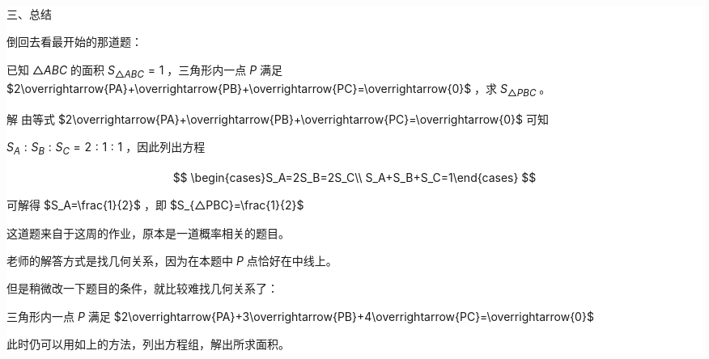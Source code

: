 三、总结

倒回去看最开始的那道题：

已知 $△ABC$ 的面积 $S_{△ABC}=1$ ，三角形内一点 $P$ 满足 $2\overrightarrow{PA}+\overrightarrow{PB}+\overrightarrow{PC}=\overrightarrow{0}$ ，求 $S_{△PBC}$ 。

解 由等式 $2\overrightarrow{PA}+\overrightarrow{PB}+\overrightarrow{PC}=\overrightarrow{0}$ 可知

$S_A:S_B:S_C=2:1:1$ ，因此列出方程

$$
\begin{cases}S_A=2S_B=2S_C\\
S_A+S_B+S_C=1\end{cases}
$$

可解得 $S_A=\frac{1}{2}$ ，即 $S_{△PBC}=\frac{1}{2}$

这道题来自于这周的作业，原本是一道概率相关的题目。

老师的解答方式是找几何关系，因为在本题中 $P$ 点恰好在中线上。

但是稍微改一下题目的条件，就比较难找几何关系了：

三角形内一点 $P$ 满足 $2\overrightarrow{PA}+3\overrightarrow{PB}+4\overrightarrow{PC}=\overrightarrow{0}$

此时仍可以用如上的方法，列出方程组，解出所求面积。